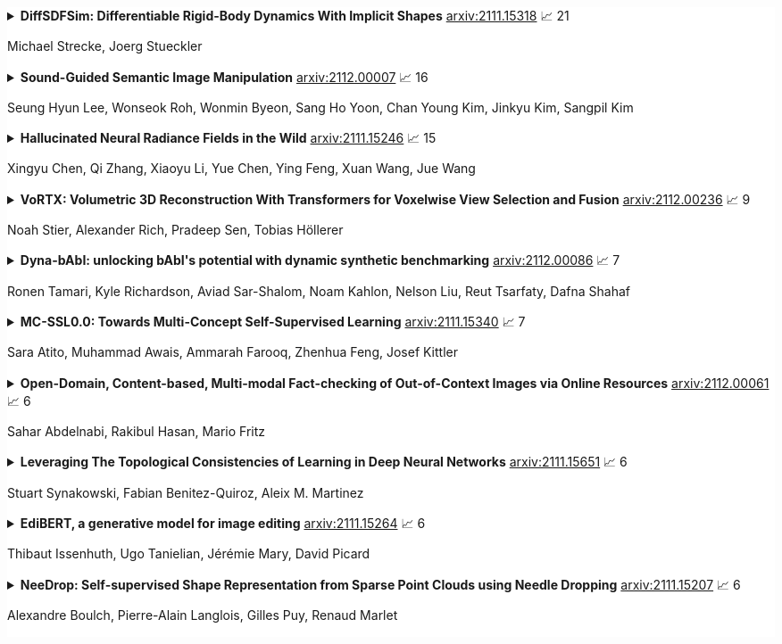 <details><summary><b>DiffSDFSim: Differentiable Rigid-Body Dynamics With Implicit Shapes</b>
<a href="https://arxiv.org/abs/2111.15318">arxiv:2111.15318</a>
&#x1F4C8; 21 <br>
<p>Michael Strecke, Joerg Stueckler</p></summary></details>

<details><summary><b>Sound-Guided Semantic Image Manipulation</b>
<a href="https://arxiv.org/abs/2112.00007">arxiv:2112.00007</a>
&#x1F4C8; 16 <br>
<p>Seung Hyun Lee, Wonseok Roh, Wonmin Byeon, Sang Ho Yoon, Chan Young Kim, Jinkyu Kim, Sangpil Kim</p></summary></details>

<details><summary><b>Hallucinated Neural Radiance Fields in the Wild</b>
<a href="https://arxiv.org/abs/2111.15246">arxiv:2111.15246</a>
&#x1F4C8; 15 <br>
<p>Xingyu Chen, Qi Zhang, Xiaoyu Li, Yue Chen, Ying Feng, Xuan Wang, Jue Wang</p></summary></details>

<details><summary><b>VoRTX: Volumetric 3D Reconstruction With Transformers for Voxelwise View Selection and Fusion</b>
<a href="https://arxiv.org/abs/2112.00236">arxiv:2112.00236</a>
&#x1F4C8; 9 <br>
<p>Noah Stier, Alexander Rich, Pradeep Sen, Tobias Höllerer</p></summary></details>

<details><summary><b>Dyna-bAbI: unlocking bAbI's potential with dynamic synthetic benchmarking</b>
<a href="https://arxiv.org/abs/2112.00086">arxiv:2112.00086</a>
&#x1F4C8; 7 <br>
<p>Ronen Tamari, Kyle Richardson, Aviad Sar-Shalom, Noam Kahlon, Nelson Liu, Reut Tsarfaty, Dafna Shahaf</p></summary></details>

<details><summary><b>MC-SSL0.0: Towards Multi-Concept Self-Supervised Learning</b>
<a href="https://arxiv.org/abs/2111.15340">arxiv:2111.15340</a>
&#x1F4C8; 7 <br>
<p>Sara Atito, Muhammad Awais, Ammarah Farooq, Zhenhua Feng, Josef Kittler</p></summary></details>

<details><summary><b>Open-Domain, Content-based, Multi-modal Fact-checking of Out-of-Context Images via Online Resources</b>
<a href="https://arxiv.org/abs/2112.00061">arxiv:2112.00061</a>
&#x1F4C8; 6 <br>
<p>Sahar Abdelnabi, Rakibul Hasan, Mario Fritz</p></summary></details>

<details><summary><b>Leveraging The Topological Consistencies of Learning in Deep Neural Networks</b>
<a href="https://arxiv.org/abs/2111.15651">arxiv:2111.15651</a>
&#x1F4C8; 6 <br>
<p>Stuart Synakowski, Fabian Benitez-Quiroz, Aleix M. Martinez</p></summary></details>

<details><summary><b>EdiBERT, a generative model for image editing</b>
<a href="https://arxiv.org/abs/2111.15264">arxiv:2111.15264</a>
&#x1F4C8; 6 <br>
<p>Thibaut Issenhuth, Ugo Tanielian, Jérémie Mary, David Picard</p></summary></details>

<details><summary><b>NeeDrop: Self-supervised Shape Representation from Sparse Point Clouds using Needle Dropping</b>
<a href="https://arxiv.org/abs/2111.15207">arxiv:2111.15207</a>
&#x1F4C8; 6 <br>
<p>Alexandre Boulch, Pierre-Alain Langlois, Gilles Puy, Renaud Marlet</p></summary></details>
